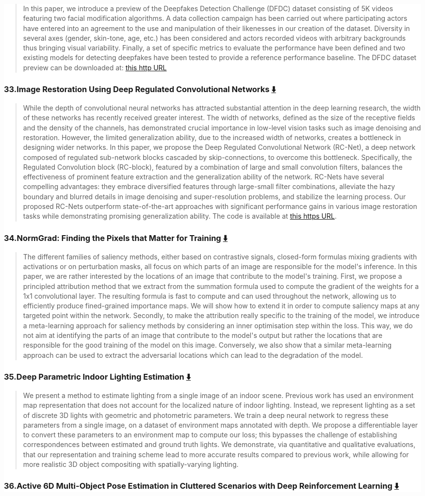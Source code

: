 >  In this paper, we introduce a preview of the Deepfakes Detection Challenge (DFDC) dataset consisting of 5K videos featuring two facial modification algorithms. A data collection campaign has been carried out where participating actors have entered into an agreement to the use and manipulation of their likenesses in our creation of the dataset. Diversity in several axes (gender, skin-tone, age, etc.) has been considered and actors recorded videos with arbitrary backgrounds thus bringing visual variability. Finally, a set of specific metrics to evaluate the performance have been defined and two existing models for detecting deepfakes have been tested to provide a reference performance baseline. The DFDC dataset preview can be downloaded at: <a class="link-external link-http" href="http://deepfakedetectionchallenge.ai" rel="external noopener nofollow">this http URL</a> 
### 33.Image Restoration Using Deep Regulated Convolutional Networks  [ :arrow_down: ](https://arxiv.org/pdf/1910.08853.pdf)
>  While the depth of convolutional neural networks has attracted substantial attention in the deep learning research, the width of these networks has recently received greater interest. The width of networks, defined as the size of the receptive fields and the density of the channels, has demonstrated crucial importance in low-level vision tasks such as image denoising and restoration. However, the limited generalization ability, due to the increased width of networks, creates a bottleneck in designing wider networks. In this paper, we propose the Deep Regulated Convolutional Network (RC-Net), a deep network composed of regulated sub-network blocks cascaded by skip-connections, to overcome this bottleneck. Specifically, the Regulated Convolution block (RC-block), featured by a combination of large and small convolution filters, balances the effectiveness of prominent feature extraction and the generalization ability of the network. RC-Nets have several compelling advantages: they embrace diversified features through large-small filter combinations, alleviate the hazy boundary and blurred details in image denoising and super-resolution problems, and stabilize the learning process. Our proposed RC-Nets outperform state-of-the-art approaches with significant performance gains in various image restoration tasks while demonstrating promising generalization ability. The code is available at <a class="link-external link-https" href="https://github.com/cswin/RC-Nets" rel="external noopener nofollow">this https URL</a>. 
### 34.NormGrad: Finding the Pixels that Matter for Training  [ :arrow_down: ](https://arxiv.org/pdf/1910.08823.pdf)
>  The different families of saliency methods, either based on contrastive signals, closed-form formulas mixing gradients with activations or on perturbation masks, all focus on which parts of an image are responsible for the model's inference. In this paper, we are rather interested by the locations of an image that contribute to the model's training. First, we propose a principled attribution method that we extract from the summation formula used to compute the gradient of the weights for a 1x1 convolutional layer. The resulting formula is fast to compute and can used throughout the network, allowing us to efficiently produce fined-grained importance maps. We will show how to extend it in order to compute saliency maps at any targeted point within the network. Secondly, to make the attribution really specific to the training of the model, we introduce a meta-learning approach for saliency methods by considering an inner optimisation step within the loss. This way, we do not aim at identifying the parts of an image that contribute to the model's output but rather the locations that are responsible for the good training of the model on this image. Conversely, we also show that a similar meta-learning approach can be used to extract the adversarial locations which can lead to the degradation of the model. 
### 35.Deep Parametric Indoor Lighting Estimation  [ :arrow_down: ](https://arxiv.org/pdf/1910.08812.pdf)
>  We present a method to estimate lighting from a single image of an indoor scene. Previous work has used an environment map representation that does not account for the localized nature of indoor lighting. Instead, we represent lighting as a set of discrete 3D lights with geometric and photometric parameters. We train a deep neural network to regress these parameters from a single image, on a dataset of environment maps annotated with depth. We propose a differentiable layer to convert these parameters to an environment map to compute our loss; this bypasses the challenge of establishing correspondences between estimated and ground truth lights. We demonstrate, via quantitative and qualitative evaluations, that our representation and training scheme lead to more accurate results compared to previous work, while allowing for more realistic 3D object compositing with spatially-varying lighting. 
### 36.Active 6D Multi-Object Pose Estimation in Cluttered Scenarios with Deep Reinforcement Learning  [ :arrow_down: ](https://arxiv.org/pdf/1910.08811.pdf)